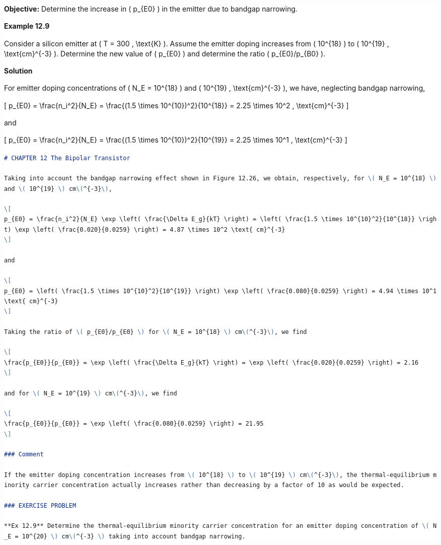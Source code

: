 **Objective:** Determine the increase in \( p_{E0} \) in the emitter due to bandgap narrowing.

**Example 12.9**

Consider a silicon emitter at \( T = 300 \, \text{K} \). Assume the emitter doping increases from \( 10^{18} \) to \( 10^{19} \, \text{cm}^{-3} \). Determine the new value of \( p_{E0} \) and determine the ratio \( p_{E0}/p_{B0} \).

**Solution**

For emitter doping concentrations of \( N_E = 10^{18} \) and \( 10^{19} \, \text{cm}^{-3} \), we have, neglecting bandgap narrowing,

\[
p_{E0} = \frac{n_i^2}{N_E} = \frac{(1.5 \times 10^{10})^2}{10^{18}} = 2.25 \times 10^2 \, \text{cm}^{-3}
\]

and

\[
p_{E0} = \frac{n_i^2}{N_E} = \frac{(1.5 \times 10^{10})^2}{10^{19}} = 2.25 \times 10^1 \, \text{cm}^{-3}
\]

```markdown
# CHAPTER 12 The Bipolar Transistor

Taking into account the bandgap narrowing effect shown in Figure 12.26, we obtain, respectively, for \( N_E = 10^{18} \) and \( 10^{19} \) cm\(^{-3}\),

\[
p_{E0} = \frac{n_i^2}{N_E} \exp \left( \frac{\Delta E_g}{kT} \right) = \left( \frac{1.5 \times 10^{10}^2}{10^{18}} \right) \exp \left( \frac{0.020}{0.0259} \right) = 4.87 \times 10^2 \text{ cm}^{-3}
\]

and

\[
p_{E0} = \left( \frac{1.5 \times 10^{10}^2}{10^{19}} \right) \exp \left( \frac{0.080}{0.0259} \right) = 4.94 \times 10^1 \text{ cm}^{-3}
\]

Taking the ratio of \( p_{E0}/p_{E0} \) for \( N_E = 10^{18} \) cm\(^{-3}\), we find

\[
\frac{p_{E0}}{p_{E0}} = \exp \left( \frac{\Delta E_g}{kT} \right) = \exp \left( \frac{0.020}{0.0259} \right) = 2.16
\]

and for \( N_E = 10^{19} \) cm\(^{-3}\), we find

\[
\frac{p_{E0}}{p_{E0}} = \exp \left( \frac{0.080}{0.0259} \right) = 21.95
\]

### Comment

If the emitter doping concentration increases from \( 10^{18} \) to \( 10^{19} \) cm\(^{-3}\), the thermal-equilibrium minority carrier concentration actually increases rather than decreasing by a factor of 10 as would be expected.

### EXERCISE PROBLEM

**Ex 12.9** Determine the thermal-equilibrium minority carrier concentration for an emitter doping concentration of \( N_E = 10^{20} \) cm\(^{-3} \) taking into account bandgap narrowing.

```